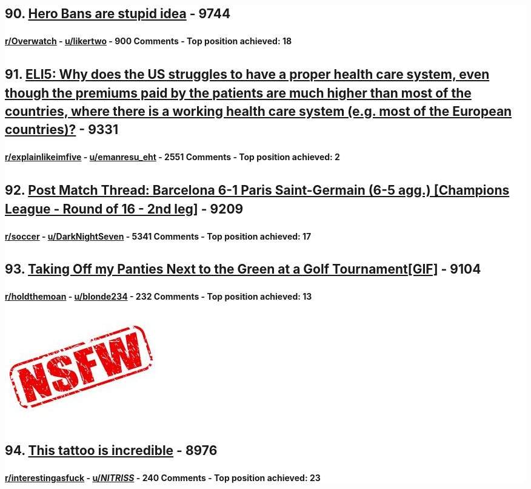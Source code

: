## 90. [Hero Bans are stupid idea](http://reddit.com/r/Overwatch/comments/5y8ywv/hero_bans_are_stupid_idea/) - 9744
#### [r/Overwatch](http://reddit.com/r/Overwatch) - [u/likertwo](http://reddit.com/u/likertwo) - 900 Comments - Top position achieved: 18

## 91. [ELI5: Why does the US struggles to have a proper health care system, even though the premiums paid by the patients are much higher than most of the countries, where there is a working health care system (e.g. most of the European countries)?](http://reddit.com/r/explainlikeimfive/comments/5y7pqs/eli5_why_does_the_us_struggles_to_have_a_proper/) - 9331
#### [r/explainlikeimfive](http://reddit.com/r/explainlikeimfive) - [u/emanresu_eht](http://reddit.com/u/emanresu_eht) - 2551 Comments - Top position achieved: 2

## 92. [Post Match Thread: Barcelona 6-1 Paris Saint-Germain (6-5 agg.) [Champions League - Round of 16 - 2nd leg]](http://reddit.com/r/soccer/comments/5yav3i/post_match_thread_barcelona_61_paris_saintgermain/) - 9209
#### [r/soccer](http://reddit.com/r/soccer) - [u/DarkNightSeven](http://reddit.com/u/DarkNightSeven) - 5341 Comments - Top position achieved: 17

## 93. [Taking Off my Panties Next to the Green at a Golf Tournament[GIF]](http://reddit.com/r/holdthemoan/comments/5y9y8t/taking_off_my_panties_next_to_the_green_at_a_golf/) - 9104
#### [r/holdthemoan](http://reddit.com/r/holdthemoan) - [u/blonde234](http://reddit.com/u/blonde234) - 232 Comments - Top position achieved: 13

<a href="http://i.imgur.com/uOgbyWc.gifv"><img src="https://github.com/mgerb/top-of-reddit/raw/master/nsfw.jpg"></img></a>

## 94. [This tattoo is incredible](http://reddit.com/r/interestingasfuck/comments/5y3wpe/this_tattoo_is_incredible/) - 8976
#### [r/interestingasfuck](http://reddit.com/r/interestingasfuck) - [u/_NITRISS_](http://reddit.com/u/_NITRISS_) - 240 Comments - Top position achieved: 23
